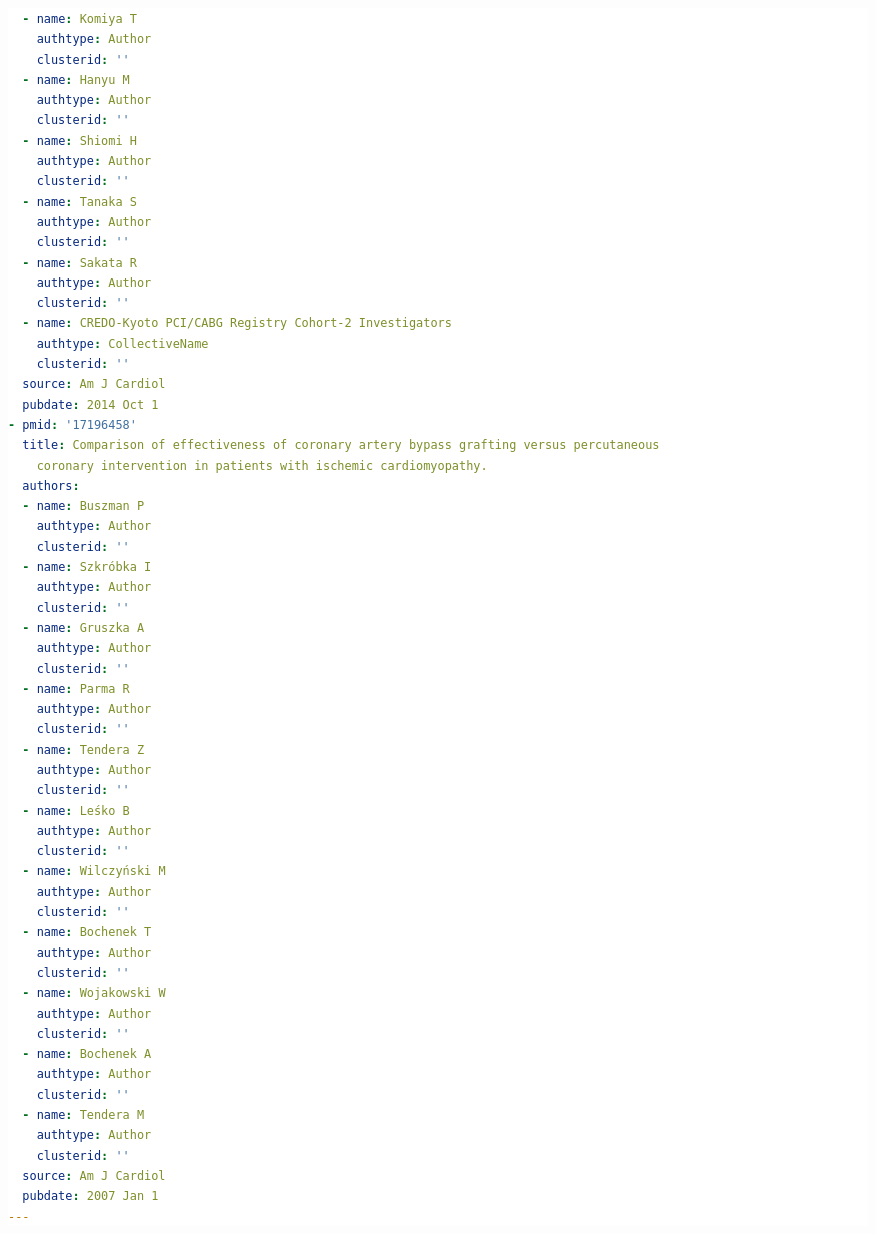 ```yaml
  - name: Komiya T
    authtype: Author
    clusterid: ''
  - name: Hanyu M
    authtype: Author
    clusterid: ''
  - name: Shiomi H
    authtype: Author
    clusterid: ''
  - name: Tanaka S
    authtype: Author
    clusterid: ''
  - name: Sakata R
    authtype: Author
    clusterid: ''
  - name: CREDO-Kyoto PCI/CABG Registry Cohort-2 Investigators
    authtype: CollectiveName
    clusterid: ''
  source: Am J Cardiol
  pubdate: 2014 Oct 1
- pmid: '17196458'
  title: Comparison of effectiveness of coronary artery bypass grafting versus percutaneous
    coronary intervention in patients with ischemic cardiomyopathy.
  authors:
  - name: Buszman P
    authtype: Author
    clusterid: ''
  - name: Szkróbka I
    authtype: Author
    clusterid: ''
  - name: Gruszka A
    authtype: Author
    clusterid: ''
  - name: Parma R
    authtype: Author
    clusterid: ''
  - name: Tendera Z
    authtype: Author
    clusterid: ''
  - name: Leśko B
    authtype: Author
    clusterid: ''
  - name: Wilczyński M
    authtype: Author
    clusterid: ''
  - name: Bochenek T
    authtype: Author
    clusterid: ''
  - name: Wojakowski W
    authtype: Author
    clusterid: ''
  - name: Bochenek A
    authtype: Author
    clusterid: ''
  - name: Tendera M
    authtype: Author
    clusterid: ''
  source: Am J Cardiol
  pubdate: 2007 Jan 1
---
```
